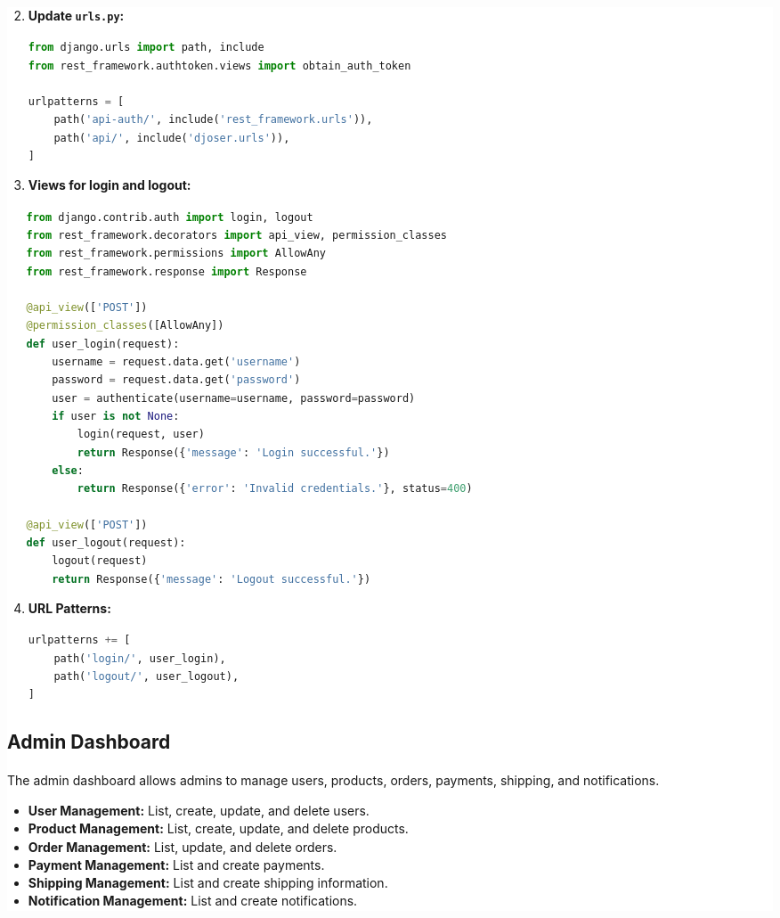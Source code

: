 2. **Update `urls.py`:**

   ```python
   from django.urls import path, include
   from rest_framework.authtoken.views import obtain_auth_token

   urlpatterns = [
       path('api-auth/', include('rest_framework.urls')),
       path('api/', include('djoser.urls')),
   ]
   ```

3. **Views for login and logout:**

```python
   from django.contrib.auth import login, logout
   from rest_framework.decorators import api_view, permission_classes
   from rest_framework.permissions import AllowAny
   from rest_framework.response import Response

   @api_view(['POST'])
   @permission_classes([AllowAny])
   def user_login(request):
       username = request.data.get('username')
       password = request.data.get('password')
       user = authenticate(username=username, password=password)
       if user is not None:
           login(request, user)
           return Response({'message': 'Login successful.'})
       else:
           return Response({'error': 'Invalid credentials.'}, status=400)

   @api_view(['POST'])
   def user_logout(request):
       logout(request)
       return Response({'message': 'Logout successful.'})
   ```

4. **URL Patterns:**

   ```python
   urlpatterns += [
       path('login/', user_login),
       path('logout/', user_logout),
   ]
   ```

## Admin Dashboard

The admin dashboard allows admins to manage users, products, orders, payments, shipping, and notifications.

- **User Management:** List, create, update, and delete users.
- **Product Management:** List, create, update, and delete products.
- **Order Management:** List, update, and delete orders.
- **Payment Management:** List and create payments.
- **Shipping Management:** List and create shipping information.
- **Notification Management:** List and create notifications.
